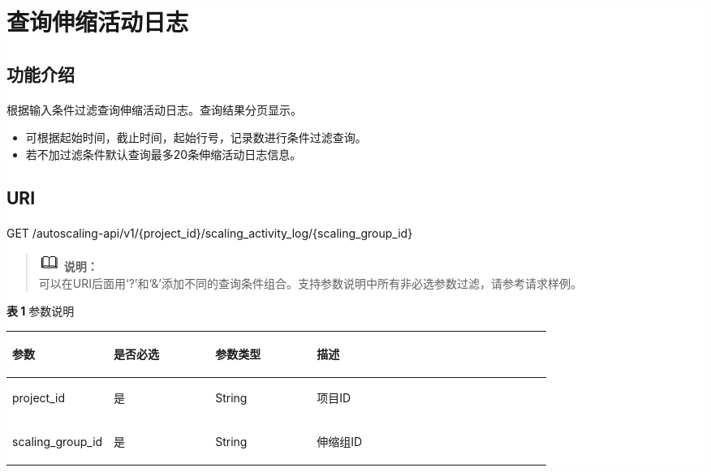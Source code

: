 # 查询伸缩活动日志<a name="zh-cn_topic_0043063071"></a>

## 功能介绍<a name="section37368030"></a>

根据输入条件过滤查询伸缩活动日志。查询结果分页显示。

-   可根据起始时间，截止时间，起始行号，记录数进行条件过滤查询。
-   若不加过滤条件默认查询最多20条伸缩活动日志信息。

## URI<a name="section767958"></a>

GET /autoscaling-api/v1/\{project\_id\}/scaling\_activity\_log/\{scaling\_group\_id\}

>![](public_sys-resources/icon-note.gif) **说明：**   
>可以在URI后面用‘?’和‘&’添加不同的查询条件组合。支持参数说明中所有非必选参数过滤，请参考请求样例。  

**表 1**  参数说明

<a name="table34134946"></a>
<table><thead align="left"><tr id="row52638042"><th class="cellrowborder" valign="top" width="18.81188118811881%" id="mcps1.2.5.1.1"><p id="p35823022"><a name="p35823022"></a><a name="p35823022"></a>参数</p>
</th>
<th class="cellrowborder" valign="top" width="18.81188118811881%" id="mcps1.2.5.1.2"><p id="p15983633"><a name="p15983633"></a><a name="p15983633"></a>是否必选</p>
</th>
<th class="cellrowborder" valign="top" width="18.81188118811881%" id="mcps1.2.5.1.3"><p id="p19605934"><a name="p19605934"></a><a name="p19605934"></a>参数类型</p>
</th>
<th class="cellrowborder" valign="top" width="43.56435643564357%" id="mcps1.2.5.1.4"><p id="p44576811"><a name="p44576811"></a><a name="p44576811"></a>描述</p>
</th>
</tr>
</thead>
<tbody><tr id="row53951920"><td class="cellrowborder" valign="top" width="18.81188118811881%" headers="mcps1.2.5.1.1 "><p id="p8029414"><a name="p8029414"></a><a name="p8029414"></a>project_id</p>
</td>
<td class="cellrowborder" valign="top" width="18.81188118811881%" headers="mcps1.2.5.1.2 "><p id="p46402804"><a name="p46402804"></a><a name="p46402804"></a>是</p>
</td>
<td class="cellrowborder" valign="top" width="18.81188118811881%" headers="mcps1.2.5.1.3 "><p id="p530819"><a name="p530819"></a><a name="p530819"></a>String</p>
</td>
<td class="cellrowborder" valign="top" width="43.56435643564357%" headers="mcps1.2.5.1.4 "><p id="p36520930"><a name="p36520930"></a><a name="p36520930"></a>项目ID</p>
</td>
</tr>
<tr id="row51423381"><td class="cellrowborder" valign="top" width="18.81188118811881%" headers="mcps1.2.5.1.1 "><p id="p4544348"><a name="p4544348"></a><a name="p4544348"></a>scaling_group_id</p>
</td>
<td class="cellrowborder" valign="top" width="18.81188118811881%" headers="mcps1.2.5.1.2 "><p id="p32547936"><a name="p32547936"></a><a name="p32547936"></a>是</p>
</td>
<td class="cellrowborder" valign="top" width="18.81188118811881%" headers="mcps1.2.5.1.3 "><p id="p19137160"><a name="p19137160"></a><a name="p19137160"></a>String</p>
</td>
<td class="cellrowborder" valign="top" width="43.56435643564357%" headers="mcps1.2.5.1.4 "><p id="p6606141"><a name="p6606141"></a><a name="p6606141"></a>伸缩组ID</p>
</td>
</tr>